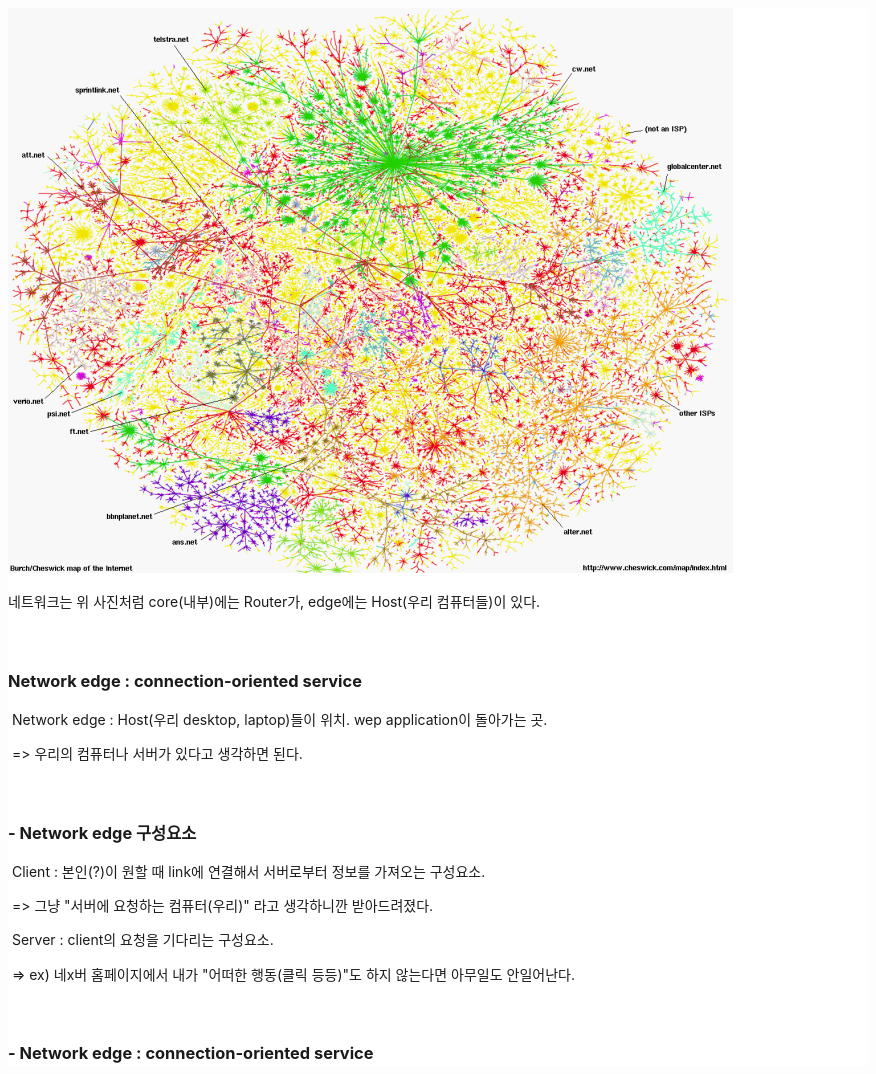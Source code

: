 ![network-all](https://github.com/xi-jjun/xi-jjun.github.io/blob/master/_posts/network/img/network-all.png?raw=True)

네트워크는 위 사진처럼 core(내부)에는 Router가, edge에는 Host(우리 컴퓨터들)이 있다.

<br>

### Network edge : connection-oriented service

​		Network edge : Host(우리 desktop, laptop)들이 위치. wep application이 돌아가는 곳.

​			=> 우리의 컴퓨터나 서버가 있다고 생각하면 된다.

<br>

### - Network edge 구성요소

​		Client : 본인(?)이 원할 때 link에 연결해서 서버로부터 정보를 가져오는 구성요소.

​			=> 그냥 "서버에 요청하는 컴퓨터(우리)" 라고 생각하니깐 받아드려졌다.

​		Server : client의 요청을 기다리는 구성요소. 

​			=> ex) 네x버 홈페이지에서 내가 "어떠한 행동(클릭 등등)"도 하지 않는다면 아무일도 안일어난다.

<br>

### - Network edge : connection-oriented service
